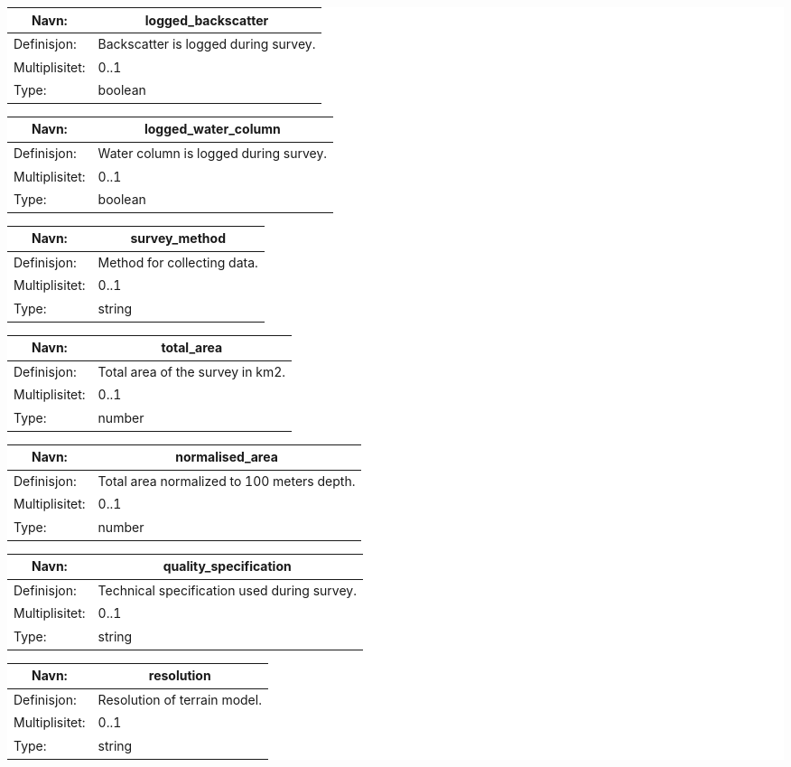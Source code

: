 | **Navn:** | **logged_backscatter** |
| --- | --- |
| Definisjon: | Backscatter is logged during survey. |
| Multiplisitet: | 0..1 |
| Type: | boolean |

| **Navn:** | **logged_water_column** |
| --- | --- |
| Definisjon: | Water column is logged during survey. |
| Multiplisitet: | 0..1 |
| Type: | boolean |

| **Navn:** | **survey_method** |
| --- | --- |
| Definisjon: | Method for collecting data. |
| Multiplisitet: | 0..1 |
| Type: | string |

| **Navn:** | **total_area** |
| --- | --- |
| Definisjon: | Total area of the survey in km2. |
| Multiplisitet: | 0..1 |
| Type: | number |

| **Navn:** | **normalised_area** |
| --- | --- |
| Definisjon: | Total area normalized to 100 meters depth. |
| Multiplisitet: | 0..1 |
| Type: | number |

| **Navn:** | **quality_specification** |
| --- | --- |
| Definisjon: | Technical specification used during survey. |
| Multiplisitet: | 0..1 |
| Type: | string |

| **Navn:** | **resolution** |
| --- | --- |
| Definisjon: | Resolution of terrain model. |
| Multiplisitet: | 0..1 |
| Type: | string |
